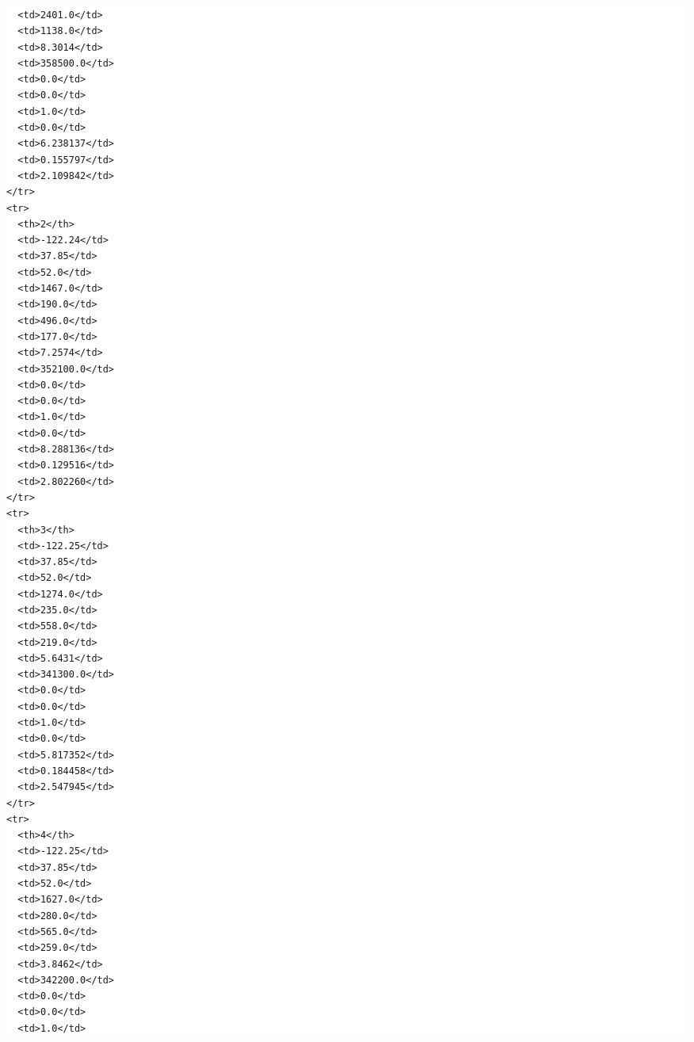       <td>2401.0</td>
      <td>1138.0</td>
      <td>8.3014</td>
      <td>358500.0</td>
      <td>0.0</td>
      <td>0.0</td>
      <td>1.0</td>
      <td>0.0</td>
      <td>6.238137</td>
      <td>0.155797</td>
      <td>2.109842</td>
    </tr>
    <tr>
      <th>2</th>
      <td>-122.24</td>
      <td>37.85</td>
      <td>52.0</td>
      <td>1467.0</td>
      <td>190.0</td>
      <td>496.0</td>
      <td>177.0</td>
      <td>7.2574</td>
      <td>352100.0</td>
      <td>0.0</td>
      <td>0.0</td>
      <td>1.0</td>
      <td>0.0</td>
      <td>8.288136</td>
      <td>0.129516</td>
      <td>2.802260</td>
    </tr>
    <tr>
      <th>3</th>
      <td>-122.25</td>
      <td>37.85</td>
      <td>52.0</td>
      <td>1274.0</td>
      <td>235.0</td>
      <td>558.0</td>
      <td>219.0</td>
      <td>5.6431</td>
      <td>341300.0</td>
      <td>0.0</td>
      <td>0.0</td>
      <td>1.0</td>
      <td>0.0</td>
      <td>5.817352</td>
      <td>0.184458</td>
      <td>2.547945</td>
    </tr>
    <tr>
      <th>4</th>
      <td>-122.25</td>
      <td>37.85</td>
      <td>52.0</td>
      <td>1627.0</td>
      <td>280.0</td>
      <td>565.0</td>
      <td>259.0</td>
      <td>3.8462</td>
      <td>342200.0</td>
      <td>0.0</td>
      <td>0.0</td>
      <td>1.0</td>